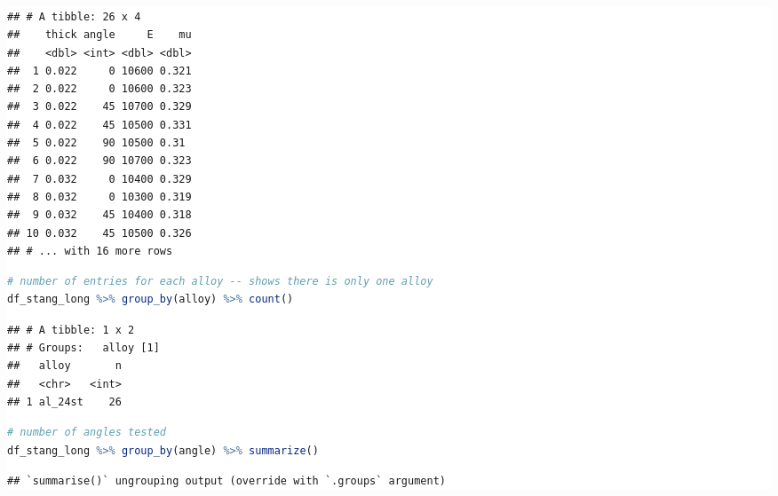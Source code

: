     ## # A tibble: 26 x 4
    ##    thick angle     E    mu
    ##    <dbl> <int> <dbl> <dbl>
    ##  1 0.022     0 10600 0.321
    ##  2 0.022     0 10600 0.323
    ##  3 0.022    45 10700 0.329
    ##  4 0.022    45 10500 0.331
    ##  5 0.022    90 10500 0.31 
    ##  6 0.022    90 10700 0.323
    ##  7 0.032     0 10400 0.329
    ##  8 0.032     0 10300 0.319
    ##  9 0.032    45 10400 0.318
    ## 10 0.032    45 10500 0.326
    ## # ... with 16 more rows

``` r
# number of entries for each alloy -- shows there is only one alloy
df_stang_long %>% group_by(alloy) %>% count()
```

    ## # A tibble: 1 x 2
    ## # Groups:   alloy [1]
    ##   alloy       n
    ##   <chr>   <int>
    ## 1 al_24st    26

``` r
# number of angles tested
df_stang_long %>% group_by(angle) %>% summarize()
```

    ## `summarise()` ungrouping output (override with `.groups` argument)
